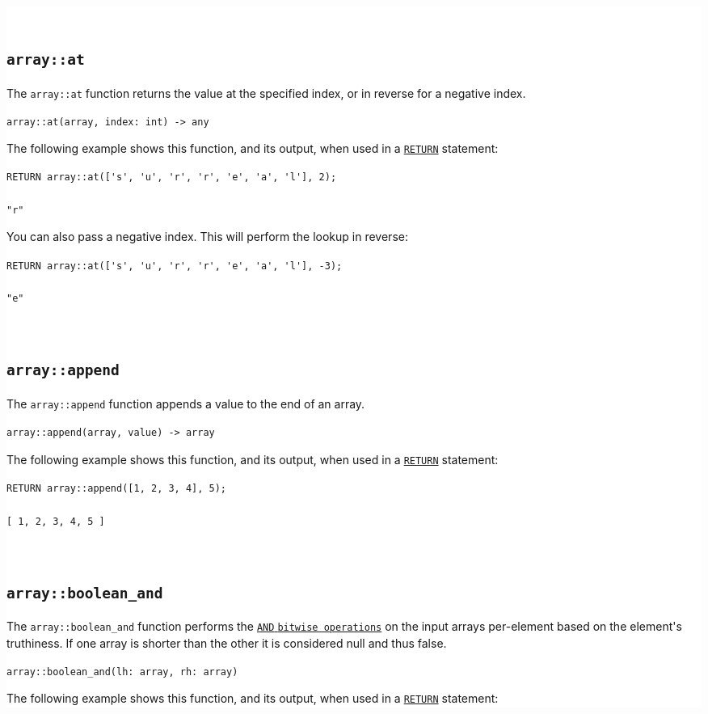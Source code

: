 <br />

## `array::at`

The `array::at` function returns the value at the specified index, or in reverse for a negative index.

```surql title="API DEFINITION"
array::at(array, index: int) -> any
```
The following example shows this function, and its output, when used in a [`RETURN`](/docs/surrealql/statements/return) statement:

```surql
RETURN array::at(['s', 'u', 'r', 'r', 'e', 'a', 'l'], 2);

"r"
```
You can also pass a negative index. This will perform the lookup in reverse:
```surql
RETURN array::at(['s', 'u', 'r', 'r', 'e', 'a', 'l'], -3);

"e"
```

<br />

## `array::append`

The `array::append` function appends a value to the end of an array.

```surql title="API DEFINITION"
array::append(array, value) -> array
```
The following example shows this function, and its output, when used in a [`RETURN`](/docs/surrealql/statements/return) statement:

```surql
RETURN array::append([1, 2, 3, 4], 5);

[ 1, 2, 3, 4, 5 ]
```

<br />

## `array::boolean_and`

The `array::boolean_and` function performs the [`AND` `bitwise operations`](https://developer.mozilla.org/en-US/docs/Web/JavaScript/Reference/Operators/Logical_AND) on the input arrays per-element based on the element's truthiness.
If one array is shorter than the other it is considered null and thus false.

```surql title="API DEFINITION"
array::boolean_and(lh: array, rh: array)
```
The following example shows this function, and its output, when used in a [`RETURN`](/docs/surrealql/statements/return) statement:
